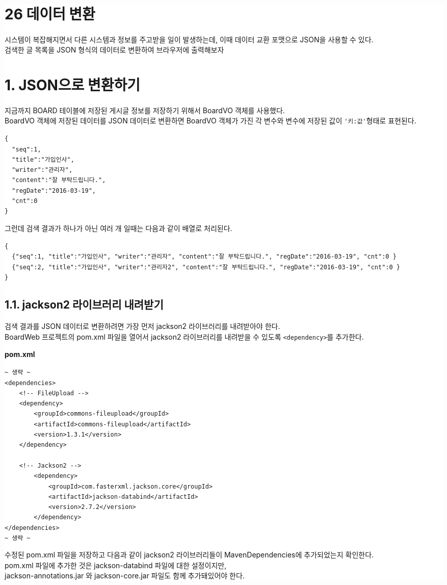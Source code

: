 26 데이터 변환
=======================
시스템이 복잡해지면서 다른 시스템과 정보를 주고받을 일이 발생하는데, 이때 데이터 교환 포맷으로 JSON을 사용할 수 있다.    
검색한 글 목록을 JSON 형식의 데이터로 변환하여 브라우저에 출력해보자  
# 1. JSON으로 변환하기  
지금까지 BOARD 테이블에 저장된 게시글 정보를 저장하기 위해서 BoardVO 객체를 사용했다.  
BoardVO 객체에 저장된 데이터를 JSON 데이터로 변환하면 BoardVO 객체가 가진 각 변수와 변수에 저장된 값이 ```'키:값'```형태로 표현된다.    
```
{
  "seq":1,
  "title":"가입인사",
  "writer":"관리자",
  "content":"잘 부탁드립니다.",
  "regDate":"2016-03-19",
  "cnt":0 
}
```
그런데 검색 결과가 하나가 아닌 여러 개 일때는 다음과 같이 배열로 처리된다.  
```
{
  {"seq":1, "title":"가입인사", "writer":"관리자", "content":"잘 부탁드립니다.", "regDate":"2016-03-19", "cnt":0 }
  {"seq":2, "title":"가입인사", "writer":"관리자2", "content":"잘 부탁드립니다.", "regDate":"2016-03-19", "cnt":0 }
}
```
## 1.1. jackson2 라이브러리 내려받기
검색 결과를 JSON 데이터로 변환하려면 가장 먼저 jackson2 라이브러리를 내려받아야 한다.    
BoardWeb 프로젝트의 pom.xml 파일을 열어서 jackson2 라이브러리를 내려받을 수 있도록 ```<dependency>```를 추가한다.    
    
**pom.xml**
```
~ 생략 ~
<dependencies>
	<!-- FileUpload -->
	<dependency>
  		<groupId>commons-fileupload</groupId>
  		<artifactId>commons-fileupload</artifactId>
  		<version>1.3.1</version>
	</dependency>

	<!-- Jackson2 -->
		<dependency>
			<groupId>com.fasterxml.jackson.core</groupId>
			<artifactId>jackson-databind</artifactId>
			<version>2.7.2</version>
		</dependency>
</dependencies>
~ 생략 ~
```
수정된 pom.xml 파일을 저장하고 다음과 같이 jackson2 라이브러리들이 MavenDependencies에 추가되었는지 확인한다.  
pom.xml 파일에 추가한 것은 jackson-databind 파일에 대한 설정이지만,  
jackson-annotations.jar 와 jackson-core.jar 파일도 함께 추가돼있어야 한다.  
   